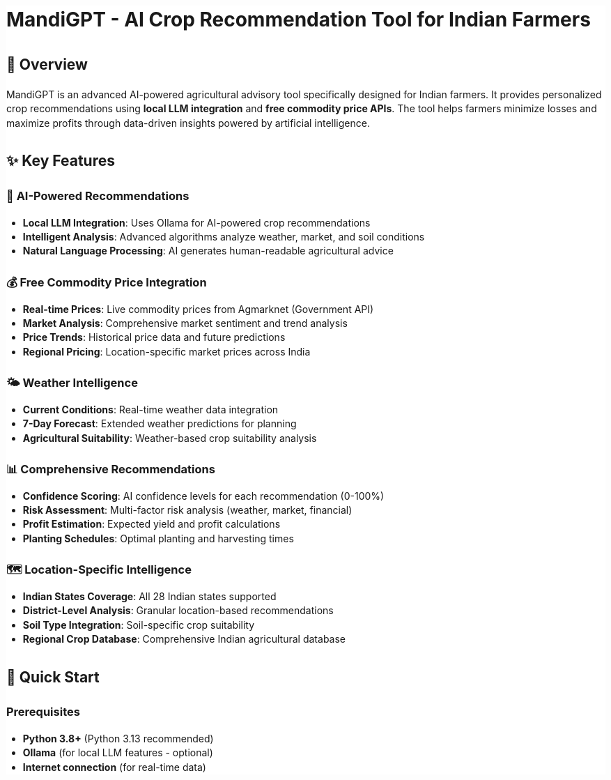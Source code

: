# MandiGPT - AI Crop Recommendation Tool for Indian Farmers

## 🌾 Overview

MandiGPT is an advanced AI-powered agricultural advisory tool specifically designed for Indian farmers. It provides personalized crop recommendations using **local LLM integration** and **free commodity price APIs**. The tool helps farmers minimize losses and maximize profits through data-driven insights powered by artificial intelligence.

## ✨ Key Features

### 🤖 **AI-Powered Recommendations**
- **Local LLM Integration**: Uses Ollama for AI-powered crop recommendations
- **Intelligent Analysis**: Advanced algorithms analyze weather, market, and soil conditions
- **Natural Language Processing**: AI generates human-readable agricultural advice

### 💰 **Free Commodity Price Integration**
- **Real-time Prices**: Live commodity prices from Agmarknet (Government API)
- **Market Analysis**: Comprehensive market sentiment and trend analysis
- **Price Trends**: Historical price data and future predictions
- **Regional Pricing**: Location-specific market prices across India

### 🌤️ **Weather Intelligence**
- **Current Conditions**: Real-time weather data integration
- **7-Day Forecast**: Extended weather predictions for planning
- **Agricultural Suitability**: Weather-based crop suitability analysis

### 📊 **Comprehensive Recommendations**
- **Confidence Scoring**: AI confidence levels for each recommendation (0-100%)
- **Risk Assessment**: Multi-factor risk analysis (weather, market, financial)
- **Profit Estimation**: Expected yield and profit calculations
- **Planting Schedules**: Optimal planting and harvesting times

### 🗺️ **Location-Specific Intelligence**
- **Indian States Coverage**: All 28 Indian states supported
- **District-Level Analysis**: Granular location-based recommendations
- **Soil Type Integration**: Soil-specific crop suitability
- **Regional Crop Database**: Comprehensive Indian agricultural database

## 🚀 Quick Start

### Prerequisites

- **Python 3.8+** (Python 3.13 recommended)
- **Ollama** (for local LLM features - optional)
- **Internet connection** (for real-time data)

